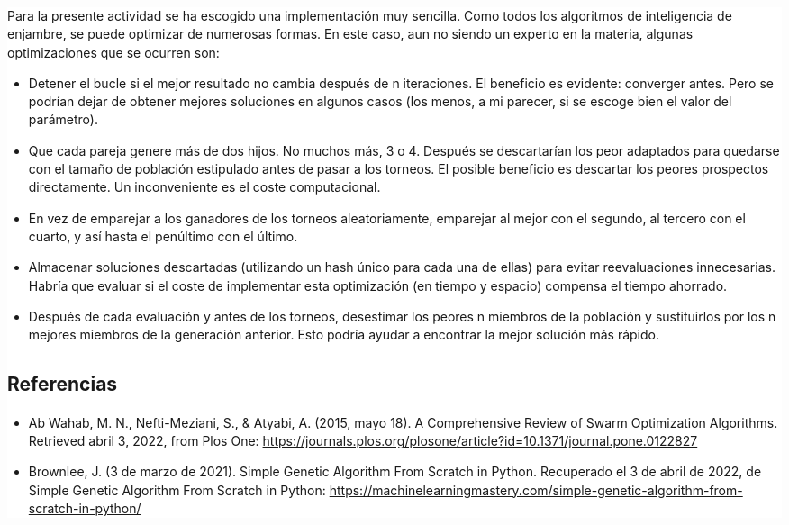 Para la presente actividad se ha escogido una implementación muy sencilla. Como todos los algoritmos de inteligencia de enjambre, se puede optimizar de numerosas formas. En este caso, aun no siendo un experto en la materia, algunas optimizaciones que se ocurren son:

-	Detener el bucle si el mejor resultado no cambia después de n iteraciones. El beneficio es evidente: converger antes. Pero se podrían dejar de obtener mejores soluciones en algunos casos (los menos, a mi parecer, si se escoge bien el valor del parámetro).

-	Que cada pareja genere más de dos hijos. No muchos más, 3 o 4. Después se descartarían los peor adaptados para quedarse con el tamaño de población estipulado antes de pasar a los torneos. El posible beneficio es descartar los peores prospectos directamente. Un inconveniente es el coste computacional.

-	En vez de emparejar a los ganadores de los torneos aleatoriamente, emparejar al mejor con el segundo, al tercero con el cuarto, y así hasta el penúltimo con el último.

-	Almacenar soluciones descartadas (utilizando un hash único para cada una de ellas) para evitar reevaluaciones innecesarias. Habría que evaluar si el coste de implementar esta optimización (en tiempo y espacio) compensa el tiempo ahorrado.

-	Después de cada evaluación y antes de los torneos, desestimar los peores n miembros de la población y sustituirlos por los n mejores miembros de la generación anterior. Esto podría ayudar a encontrar la mejor solución más rápido.

## Referencias

- Ab Wahab, M. N., Nefti-Meziani, S., & Atyabi, A. (2015, mayo 18). A Comprehensive Review of Swarm Optimization Algorithms. Retrieved abril 3, 2022, from Plos One: https://journals.plos.org/plosone/article?id=10.1371/journal.pone.0122827

- Brownlee, J. (3 de marzo de 2021). Simple Genetic Algorithm From Scratch in Python. Recuperado el 3 de abril de 2022, de Simple Genetic Algorithm From Scratch in Python: https://machinelearningmastery.com/simple-genetic-algorithm-from-scratch-in-python/

